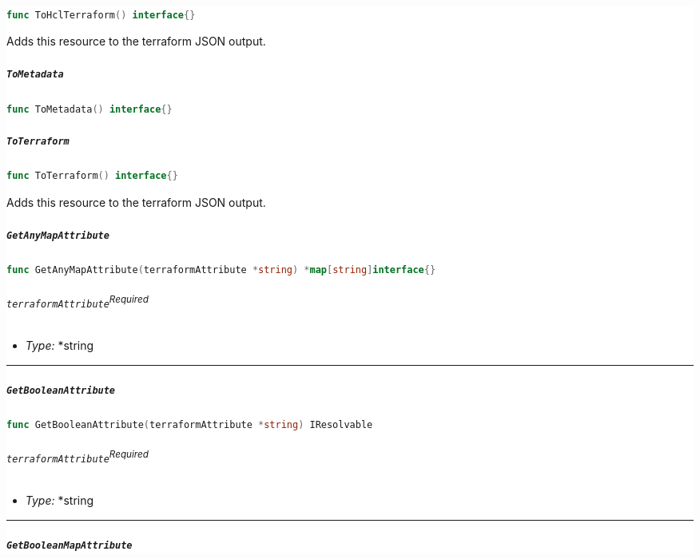 ```go
func ToHclTerraform() interface{}
```

Adds this resource to the terraform JSON output.

##### `ToMetadata` <a name="ToMetadata" id="rhizo-co-terraform-provider-oci.dataOciGenerativeAiModel.DataOciGenerativeAiModel.toMetadata"></a>

```go
func ToMetadata() interface{}
```

##### `ToTerraform` <a name="ToTerraform" id="rhizo-co-terraform-provider-oci.dataOciGenerativeAiModel.DataOciGenerativeAiModel.toTerraform"></a>

```go
func ToTerraform() interface{}
```

Adds this resource to the terraform JSON output.

##### `GetAnyMapAttribute` <a name="GetAnyMapAttribute" id="rhizo-co-terraform-provider-oci.dataOciGenerativeAiModel.DataOciGenerativeAiModel.getAnyMapAttribute"></a>

```go
func GetAnyMapAttribute(terraformAttribute *string) *map[string]interface{}
```

###### `terraformAttribute`<sup>Required</sup> <a name="terraformAttribute" id="rhizo-co-terraform-provider-oci.dataOciGenerativeAiModel.DataOciGenerativeAiModel.getAnyMapAttribute.parameter.terraformAttribute"></a>

- *Type:* *string

---

##### `GetBooleanAttribute` <a name="GetBooleanAttribute" id="rhizo-co-terraform-provider-oci.dataOciGenerativeAiModel.DataOciGenerativeAiModel.getBooleanAttribute"></a>

```go
func GetBooleanAttribute(terraformAttribute *string) IResolvable
```

###### `terraformAttribute`<sup>Required</sup> <a name="terraformAttribute" id="rhizo-co-terraform-provider-oci.dataOciGenerativeAiModel.DataOciGenerativeAiModel.getBooleanAttribute.parameter.terraformAttribute"></a>

- *Type:* *string

---

##### `GetBooleanMapAttribute` <a name="GetBooleanMapAttribute" id="rhizo-co-terraform-provider-oci.dataOciGenerativeAiModel.DataOciGenerativeAiModel.getBooleanMapAttribute"></a>
